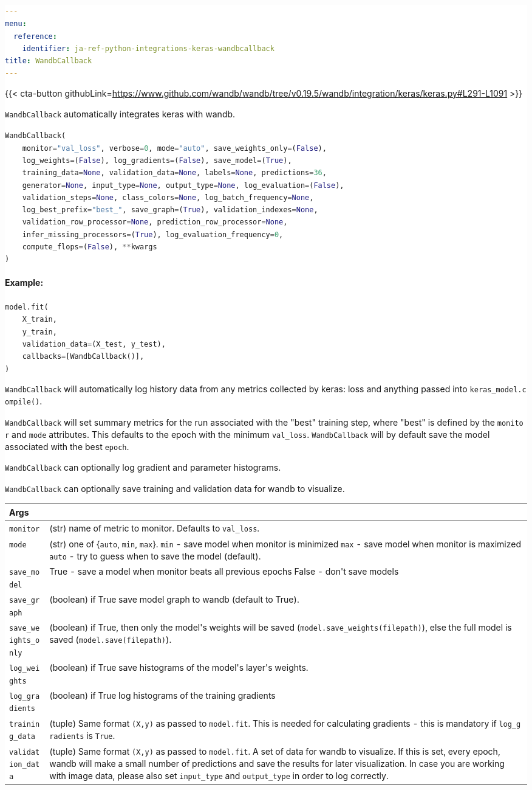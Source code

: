 ```yaml
---
menu:
  reference:
    identifier: ja-ref-python-integrations-keras-wandbcallback
title: WandbCallback
---
```


{{< cta-button githubLink=https://www.github.com/wandb/wandb/tree/v0.19.5/wandb/integration/keras/keras.py#L291-L1091 >}}

`WandbCallback` automatically integrates keras with wandb.

```python
WandbCallback(
    monitor="val_loss", verbose=0, mode="auto", save_weights_only=(False),
    log_weights=(False), log_gradients=(False), save_model=(True),
    training_data=None, validation_data=None, labels=None, predictions=36,
    generator=None, input_type=None, output_type=None, log_evaluation=(False),
    validation_steps=None, class_colors=None, log_batch_frequency=None,
    log_best_prefix="best_", save_graph=(True), validation_indexes=None,
    validation_row_processor=None, prediction_row_processor=None,
    infer_missing_processors=(True), log_evaluation_frequency=0,
    compute_flops=(False), **kwargs
)
```

#### Example:

```python
model.fit(
    X_train,
    y_train,
    validation_data=(X_test, y_test),
    callbacks=[WandbCallback()],
)
```

`WandbCallback` will automatically log history data from any
metrics collected by keras: loss and anything passed into `keras_model.compile()`.

`WandbCallback` will set summary metrics for the run associated with the "best" training
step, where "best" is defined by the `monitor` and `mode` attributes.  This defaults
to the epoch with the minimum `val_loss`. `WandbCallback` will by default save the model
associated with the best `epoch`.

`WandbCallback` can optionally log gradient and parameter histograms.

`WandbCallback` can optionally save training and validation data for wandb to visualize.

| Args |  |
| :--- | :--- |
|  `monitor` |  (str) name of metric to monitor. Defaults to `val_loss`. |
|  `mode` |  (str) one of {`auto`, `min`, `max`}. `min` - save model when monitor is minimized `max` - save model when monitor is maximized `auto` - try to guess when to save the model (default). |
|  `save_model` |  True - save a model when monitor beats all previous epochs False - don't save models |
|  `save_graph` |  (boolean) if True save model graph to wandb (default to True). |
|  `save_weights_only` |  (boolean) if True, then only the model's weights will be saved (`model.save_weights(filepath)`), else the full model is saved (`model.save(filepath)`). |
|  `log_weights` |  (boolean) if True save histograms of the model's layer's weights. |
|  `log_gradients` |  (boolean) if True log histograms of the training gradients |
|  `training_data` |  (tuple) Same format `(X,y)` as passed to `model.fit`. This is needed for calculating gradients - this is mandatory if `log_gradients` is `True`. |
|  `validation_data` |  (tuple) Same format `(X,y)` as passed to `model.fit`. A set of data for wandb to visualize. If this is set, every epoch, wandb will make a small number of predictions and save the results for later visualization. In case you are working with image data, please also set `input_type` and `output_type` in order to log correctly. |